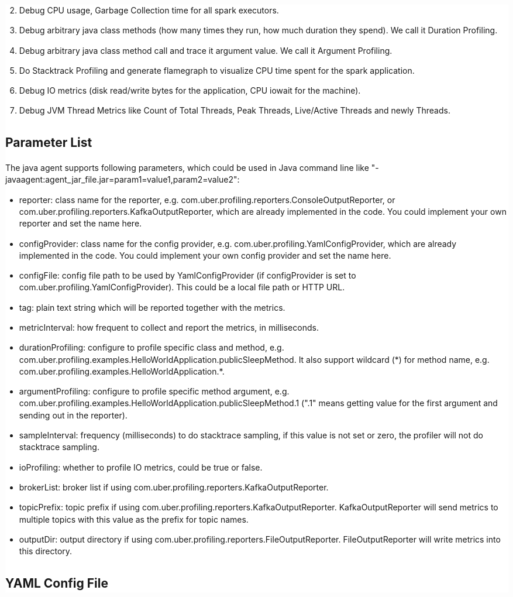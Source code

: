 2. Debug CPU usage, Garbage Collection time for all spark executors.

3. Debug arbitrary java class methods (how many times they run, how much duration they spend). We call it Duration Profiling.

4. Debug arbitrary java class method call and trace it argument value. We call it Argument Profiling.

5. Do Stacktrack Profiling and generate flamegraph to visualize CPU time spent for the spark application.

6. Debug IO metrics (disk read/write bytes for the application, CPU iowait for the machine).

7. Debug JVM Thread Metrics like Count of Total Threads, Peak Threads, Live/Active Threads and newly Threads.

## Parameter List

The java agent supports following parameters, which could be used in Java command line like "-javaagent:agent_jar_file.jar=param1=value1,param2=value2":

- reporter: class name for the reporter, e.g. com.uber.profiling.reporters.ConsoleOutputReporter, or com.uber.profiling.reporters.KafkaOutputReporter, which are already implemented in the code. You could implement your own reporter and set the name here.

- configProvider: class name for the config provider, e.g. com.uber.profiling.YamlConfigProvider, which are already implemented in the code. You could implement your own config provider and set the name here.

- configFile: config file path to be used by YamlConfigProvider (if configProvider is set to com.uber.profiling.YamlConfigProvider). This could be a local file path or HTTP URL.

- tag: plain text string which will be reported together with the metrics.

- metricInterval: how frequent to collect and report the metrics, in milliseconds.

- durationProfiling: configure to profile specific class and method, e.g. com.uber.profiling.examples.HelloWorldApplication.publicSleepMethod. It also support wildcard (\*) for method name, e.g. com.uber.profiling.examples.HelloWorldApplication.*.

- argumentProfiling: configure to profile specific method argument, e.g. com.uber.profiling.examples.HelloWorldApplication.publicSleepMethod.1 (".1" means getting value for the first argument and sending out in the reporter).

- sampleInterval: frequency (milliseconds) to do stacktrace sampling, if this value is not set or zero, the profiler will not do stacktrace sampling.

- ioProfiling: whether to profile IO metrics, could be true or false.

- brokerList: broker list if using com.uber.profiling.reporters.KafkaOutputReporter.

- topicPrefix: topic prefix if using com.uber.profiling.reporters.KafkaOutputReporter. KafkaOutputReporter will send metrics to multiple topics with this value as the prefix for topic names.

- outputDir: output directory if using com.uber.profiling.reporters.FileOutputReporter. FileOutputReporter will write metrics into this directory.

## YAML Config File
